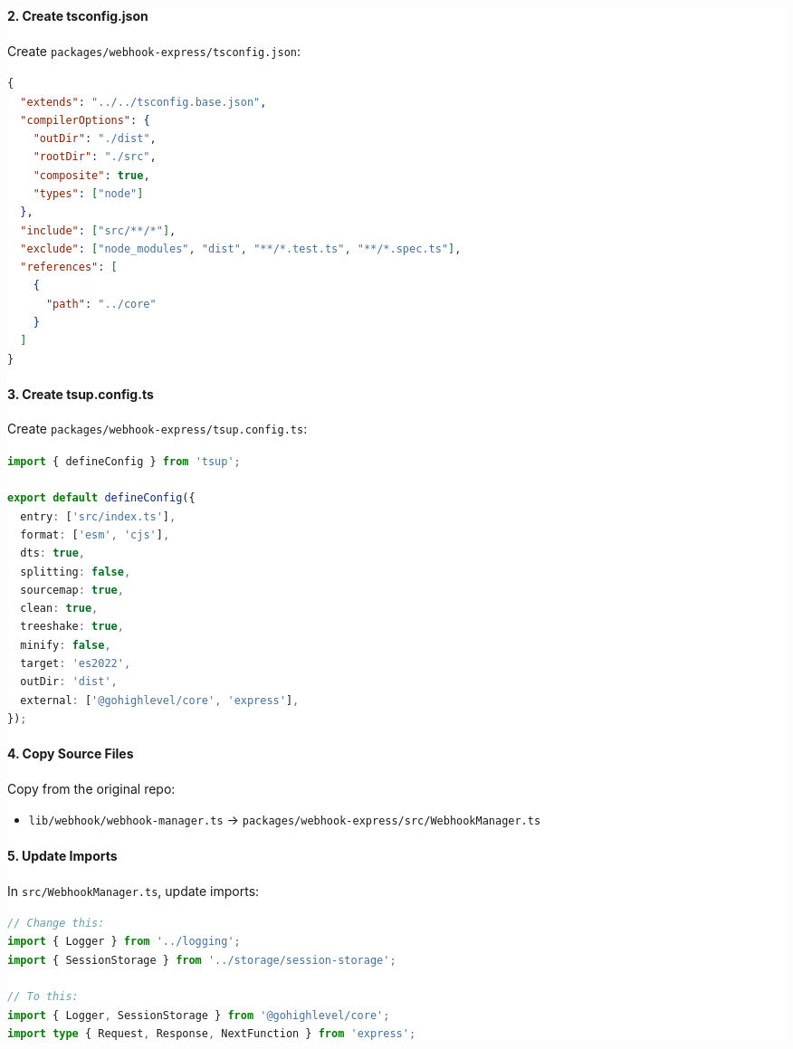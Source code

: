 #### 2. Create tsconfig.json

Create `packages/webhook-express/tsconfig.json`:

```json
{
  "extends": "../../tsconfig.base.json",
  "compilerOptions": {
    "outDir": "./dist",
    "rootDir": "./src",
    "composite": true,
    "types": ["node"]
  },
  "include": ["src/**/*"],
  "exclude": ["node_modules", "dist", "**/*.test.ts", "**/*.spec.ts"],
  "references": [
    {
      "path": "../core"
    }
  ]
}
```

#### 3. Create tsup.config.ts

Create `packages/webhook-express/tsup.config.ts`:

```typescript
import { defineConfig } from 'tsup';

export default defineConfig({
  entry: ['src/index.ts'],
  format: ['esm', 'cjs'],
  dts: true,
  splitting: false,
  sourcemap: true,
  clean: true,
  treeshake: true,
  minify: false,
  target: 'es2022',
  outDir: 'dist',
  external: ['@gohighlevel/core', 'express'],
});
```

#### 4. Copy Source Files

Copy from the original repo:
- `lib/webhook/webhook-manager.ts` → `packages/webhook-express/src/WebhookManager.ts`

#### 5. Update Imports

In `src/WebhookManager.ts`, update imports:

```typescript
// Change this:
import { Logger } from '../logging';
import { SessionStorage } from '../storage/session-storage';

// To this:
import { Logger, SessionStorage } from '@gohighlevel/core';
import type { Request, Response, NextFunction } from 'express';
```
